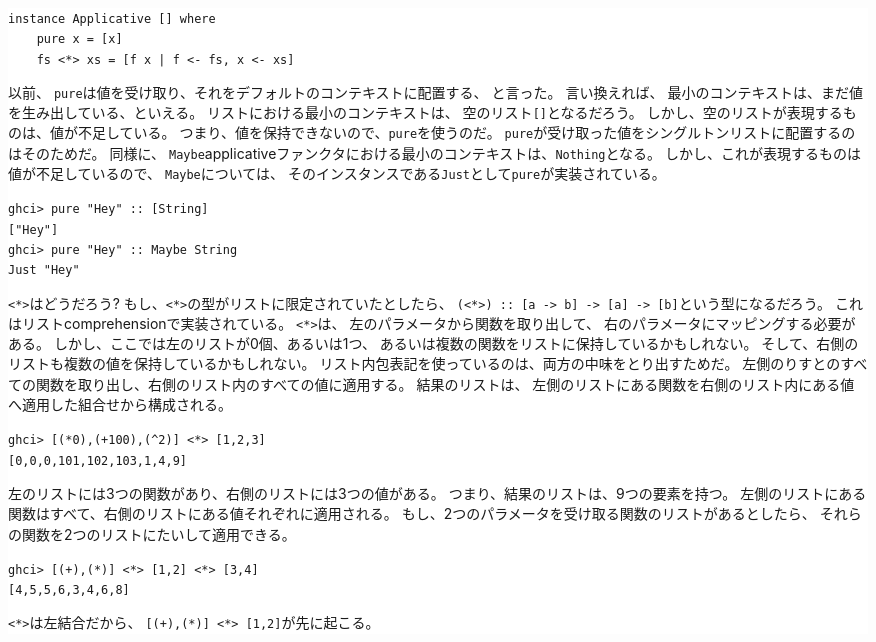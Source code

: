     instance Applicative [] where
        pure x = [x]
        fs <*> xs = [f x | f <- fs, x <- xs]

以前、
`pure`は値を受け取り、それをデフォルトのコンテキストに配置する、
と言った。
言い換えれば、
最小のコンテキストは、まだ値を生み出している、といえる。
リストにおける最小のコンテキストは、
空のリスト`[]`となるだろう。
しかし、空のリストが表現するものは、値が不足している。
つまり、値を保持できないので、`pure`を使うのだ。
`pure`が受け取った値をシングルトンリストに配置するのはそのためだ。
同様に、
`Maybe`applicativeファンクタにおける最小のコンテキストは、`Nothing`となる。
しかし、これが表現するものは値が不足しているので、
`Maybe`については、
そのインスタンスである`Just`として`pure`が実装されている。

    ghci> pure "Hey" :: [String]
    ["Hey"]
    ghci> pure "Hey" :: Maybe String
    Just "Hey"

`<*>`はどうだろう?
もし、`<*>`の型がリストに限定されていたとしたら、
`(<*>) :: [a -> b] -> [a] -> [b]`という型になるだろう。
これはリストcomprehensionで実装されている。
`<*>`は、
左のパラメータから関数を取り出して、
右のパラメータにマッピングする必要がある。
しかし、ここでは左のリストが0個、あるいは1つ、
あるいは複数の関数をリストに保持しているかもしれない。
そして、右側のリストも複数の値を保持しているかもしれない。
リスト内包表記を使っているのは、両方の中味をとり出すためだ。
左側のりすとのすべての関数を取り出し、右側のリスト内のすべての値に適用する。
結果のリストは、
左側のリストにある関数を右側のリスト内にある値へ適用した組合せから構成される。

    ghci> [(*0),(+100),(^2)] <*> [1,2,3]
    [0,0,0,101,102,103,1,4,9]

左のリストには3つの関数があり、右側のリストには3つの値がある。
つまり、結果のリストは、9つの要素を持つ。
左側のリストにある関数はすべて、右側のリストにある値それぞれに適用される。
もし、2つのパラメータを受け取る関数のリストがあるとしたら、
それらの関数を2つのリストにたいして適用できる。

    ghci> [(+),(*)] <*> [1,2] <*> [3,4]
    [4,5,5,6,3,4,6,8]

`<*>`は左結合だから、
`[(+),(*)] <*> [1,2]`が先に起こる。
